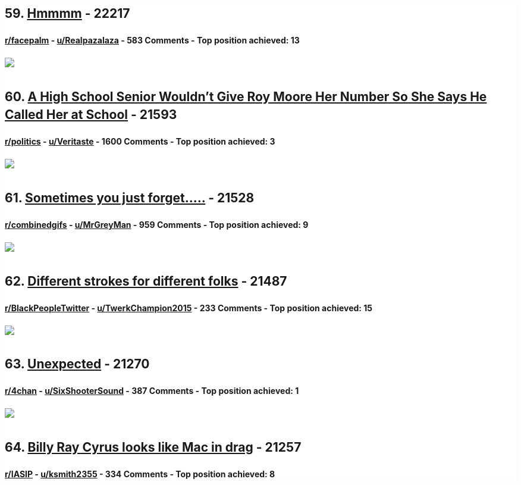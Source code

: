 ## 59. [Hmmmm](http://reddit.com/r/facepalm/comments/7ddf2i/hmmmm/) - 22217
#### [r/facepalm](http://reddit.com/r/facepalm) - [u/Realpazalaza](http://reddit.com/u/Realpazalaza) - 583 Comments - Top position achieved: 13

<a href="https://i.redd.it/ufimq9v64dyz.jpg"><img src="https://b.thumbs.redditmedia.com/LiFnike7tUG9nAf-lvmTIZIxapmiNyZuv5fDrkuaOyw.jpg"></img></a>

## 60. [A High School Senior Wouldn’t Give Roy Moore Her Number So She Says He Called Her at School](http://reddit.com/r/politics/comments/7d9ai1/a_high_school_senior_wouldnt_give_roy_moore_her/) - 21593
#### [r/politics](http://reddit.com/r/politics) - [u/Veritaste](http://reddit.com/u/Veritaste) - 1600 Comments - Top position achieved: 3

<a href="http://www.slate.com/blogs/the_slatest/2017/11/15/a_high_school_senior_wouldn_t_give_moore_her_number_so_he_called_her_at.html"><img src="https://b.thumbs.redditmedia.com/wqDRydAzKlEbQyNXRuge1sqBzB08oRsyqReEYVVgp6M.jpg"></img></a>

## 61. [Sometimes you just forget.....](http://reddit.com/r/combinedgifs/comments/7ddl1g/sometimes_you_just_forget/) - 21528
#### [r/combinedgifs](http://reddit.com/r/combinedgifs) - [u/MrGreyMan](http://reddit.com/u/MrGreyMan) - 959 Comments - Top position achieved: 9

<a href="https://i.redd.it/aes1ltod8dyz.gif"><img src="https://b.thumbs.redditmedia.com/BljWps3a56rCa9VpQvZBSAD2FIRm2Ip7G8IIGdgjN6g.jpg"></img></a>

## 62. [Different strokes for different folks](http://reddit.com/r/BlackPeopleTwitter/comments/7df2y2/different_strokes_for_different_folks/) - 21487
#### [r/BlackPeopleTwitter](http://reddit.com/r/BlackPeopleTwitter) - [u/TwerkChampion2015](http://reddit.com/u/TwerkChampion2015) - 233 Comments - Top position achieved: 15

<a href="https://i.imgur.com/lb4zMSd.jpg"><img src="https://b.thumbs.redditmedia.com/mFvsWLwS579jIDgem9RHct7549Teg3rSgtie2hIwoQI.jpg"></img></a>

## 63. [Unexpected](http://reddit.com/r/4chan/comments/7dav5l/unexpected/) - 21270
#### [r/4chan](http://reddit.com/r/4chan) - [u/SixShooterSound](http://reddit.com/u/SixShooterSound) - 387 Comments - Top position achieved: 1

<a href="https://i.redd.it/g49umdvhiayz.jpg"><img src="image"></img></a>

## 64. [Billy Ray Cyrus looks like Mac in drag](http://reddit.com/r/IASIP/comments/7dcyru/billy_ray_cyrus_looks_like_mac_in_drag/) - 21257
#### [r/IASIP](http://reddit.com/r/IASIP) - [u/ksmith2355](http://reddit.com/u/ksmith2355) - 334 Comments - Top position achieved: 8
